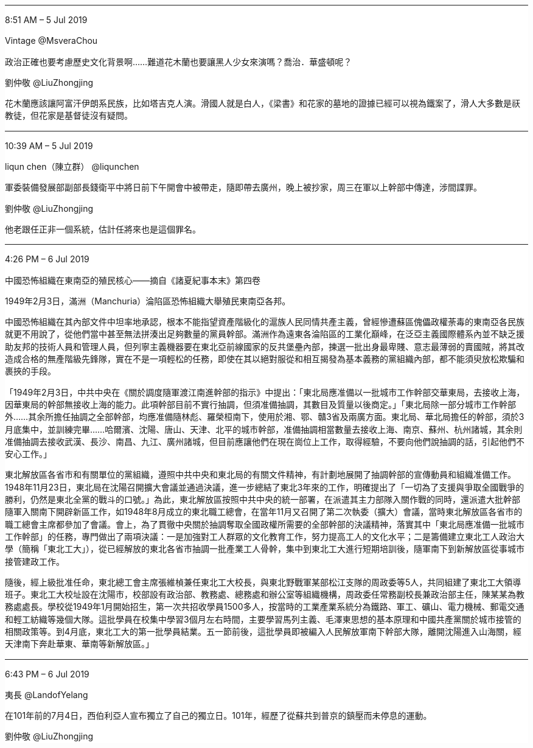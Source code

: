 ----

8:51 AM – 5 Jul 2019

Vintage @MsveraChou

政治正確也要考慮歷史文化背景啊……難道花木蘭也要讓黑人少女來演嗎？喬治．華盛頓呢？

劉仲敬 @LiuZhongjing

花木蘭應該讓阿富汗伊朗系民族，比如塔吉克人演。滑國人就是白人，《梁書》和花家的墓地的證據已經可以視為鐵案了，滑人大多數是祆教徒，但花家是基督徒沒有疑問。

----

10:39 AM – 5 Jul 2019

liqun chen（陳立群） @liqunchen

軍委裝備發展部副部長錢衛平中將日前下午開會中被帶走，隨即帶去廣州，晚上被抄家，周三在軍以上幹部中傳達，涉間諜罪。

劉仲敬 @LiuZhongjing

他老跟任正非一個系統，估計任將來也是這個罪名。

----

4:26 PM – 6 Jul 2019

中國恐怖組織在東南亞的殖民核心——摘自《諸夏紀事本末》第四卷

1949年2月3日，滿洲（Manchuria）淪陷區恐怖組織大舉殖民東南亞各邦。

中國恐怖組織在其內部文件中坦率地承認，根本不能指望資產階級化的滬族人民同情共產主義，曾經慘遭蘇區傀儡政權荼毒的東南亞各民族就更不用說了，從他們當中甚至無法拼湊出足夠數量的黨員幹部。滿洲作為遠東各淪陷區的工業化巔峰，在泛亞主義國際體系內並不缺乏援助友邦的技術人員和管理人員，但列寧主義機器要在東北亞前線國家的反共堡壘內部，揀選一批出身最卑賤、意志最薄弱的賣國賊，將其改造成合格的無產階級先鋒隊，實在不是一項輕松的任務，即使在其以絕對服從和相互揭發為基本義務的黨組織內部，都不能須臾放松欺騙和裹挾的手段。

「1949年2月3日，中共中央在《關於調度隨軍渡江南進幹部的指示》中提出：「東北局應准備以一批城市工作幹部交華東局，去接收上海，因華東局的幹部無接收上海的能力。此項幹部目前不實行抽調，但須准備抽調，其數目及質量以後商定。」「東北局除一部分城市工作幹部外……其余所擔任抽調之全部幹部，均應准備隨林彪、羅榮桓南下，使用於湘、鄂、贛3省及兩廣方面。東北局、華北局擔任的幹部，須於3月底集中，並訓練完畢……哈爾濱、沈陽、唐山、天津、北平的城市幹部，准備抽調相當數量去接收上海、南京、蘇州、杭州諸城，其余則准備抽調去接收武漢、長沙、南昌、九江、廣州諸城，但目前應讓他們在現在崗位上工作，取得經驗，不要向他們說抽調的話，引起他們不安心工作。」

東北解放區各省市和有關單位的黨組織，遵照中共中央和東北局的有關文件精神，有計劃地展開了抽調幹部的宣傳動員和組織准備工作。1948年11月23日，東北局在沈陽召開擴大會議並通過決議，進一步總結了東北3年來的工作，明確提出了「一切為了支援與爭取全國戰爭的勝利，仍然是東北全黨的戰斗的口號。」為此，東北解放區按照中共中央的統一部署，在派遣其主力部隊入關作戰的同時，還派遣大批幹部隨軍入關南下開辟新區工作，如1948年8月成立的東北職工總會，在當年11月又召開了第二次執委（擴大）會議，當時東北解放區各省市的職工總會主席都參加了會議。會上，為了貫徹中央關於抽調奪取全國政權所需要的全部幹部的決議精神，落實其中「東北局應准備一批城市工作幹部」的任務，專門做出了兩項決議：一是加強對工人群眾的文化教育工作，努力提高工人的文化水平；二是籌備建立東北工人政治大學（簡稱「東北工大」），從已經解放的東北各省市抽調一批產業工人骨幹，集中到東北工大進行短期培訓後，隨軍南下到新解放區從事城市接管建政工作。

隨後，經上級批准任命，東北總工會主席張維楨兼任東北工大校長，與東北野戰軍某部松江支隊的周政委等5人，共同組建了東北工大領導班子。東北工大校址設在沈陽市，校部設有政治部、教務處、總務處和辦公室等組織機構，周政委任常務副校長兼政治部主任，陳某某為教務處處長。學校從1949年1月開始招生，第一次共招收學員1500多人，按當時的工業產業系統分為鐵路、軍工、礦山、電力機械、郵電交通和輕工紡織等幾個大隊。這批學員在校集中學習3個月左右時間，主要學習馬列主義、毛澤東思想的基本原理和中國共產黨關於城市接管的相關政策等。到4月底，東北工大的第一批學員結業。五一節前後，這批學員即被編入人民解放軍南下幹部大隊，離開沈陽進入山海關，經天津南下奔赴華東、華南等新解放區。」

----

6:43 PM – 6 Jul 2019

夷長 @LandofYelang

在101年前的7月4日，西伯利亞人宣布獨立了自己的獨立日。101年，經歷了從蘇共到普京的鎮壓而未停息的運動。

劉仲敬 @LiuZhongjing
